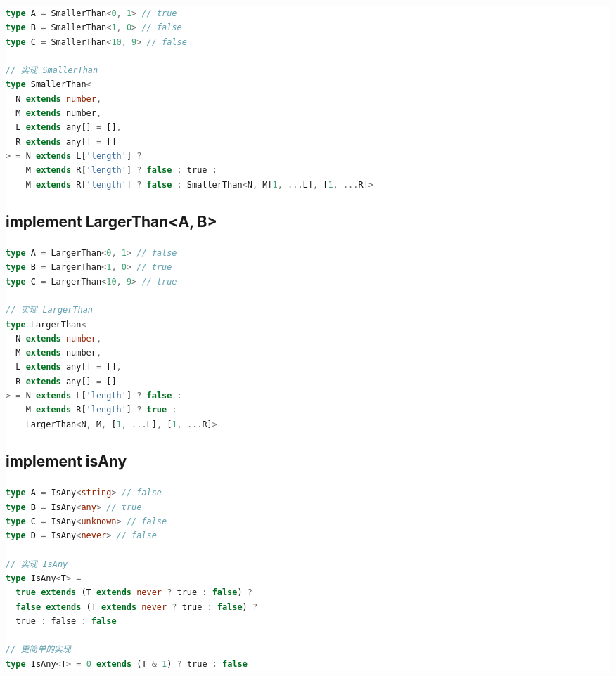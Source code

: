 ```typescript
type A = SmallerThan<0, 1> // true
type B = SmallerThan<1, 0> // false
type C = SmallerThan<10, 9> // false

// 实现 SmallerThan
type SmallerThan<
  N extends number, 
  M extends number, 
  L extends any[] = [],
  R extends any[] = []
> = N extends L['length'] ? 
    M extends R['length'] ? false : true :
    M extends R['length'] ? false : SmallerThan<N, M[1, ...L], [1, ...R]>
```

<a name="xGILI"></a>

## implement LargerThan\<A, B>

```typescript
type A = LargerThan<0, 1> // false
type B = LargerThan<1, 0> // true
type C = LargerThan<10, 9> // true

// 实现 LargerThan
type LargerThan<
  N extends number,
  M extends number,
  L extends any[] = [],
  R extends any[] = []
> = N extends L['length'] ? false : 
    M extends R['length'] ? true :
    LargerThan<N, M, [1, ...L], [1, ...R]>
```

<a name="vPQFD"></a>

## implement isAny

```typescript
type A = IsAny<string> // false
type B = IsAny<any> // true
type C = IsAny<unknown> // false
type D = IsAny<never> // false

// 实现 IsAny
type IsAny<T> = 
  true extends (T extends never ? true : false) ?
  false extends (T extends never ? true : false) ?
  true : false : false

// 更简单的实现
type IsAny<T> = 0 extends (T & 1) ? true : false
```


  [K in keyof T]: K